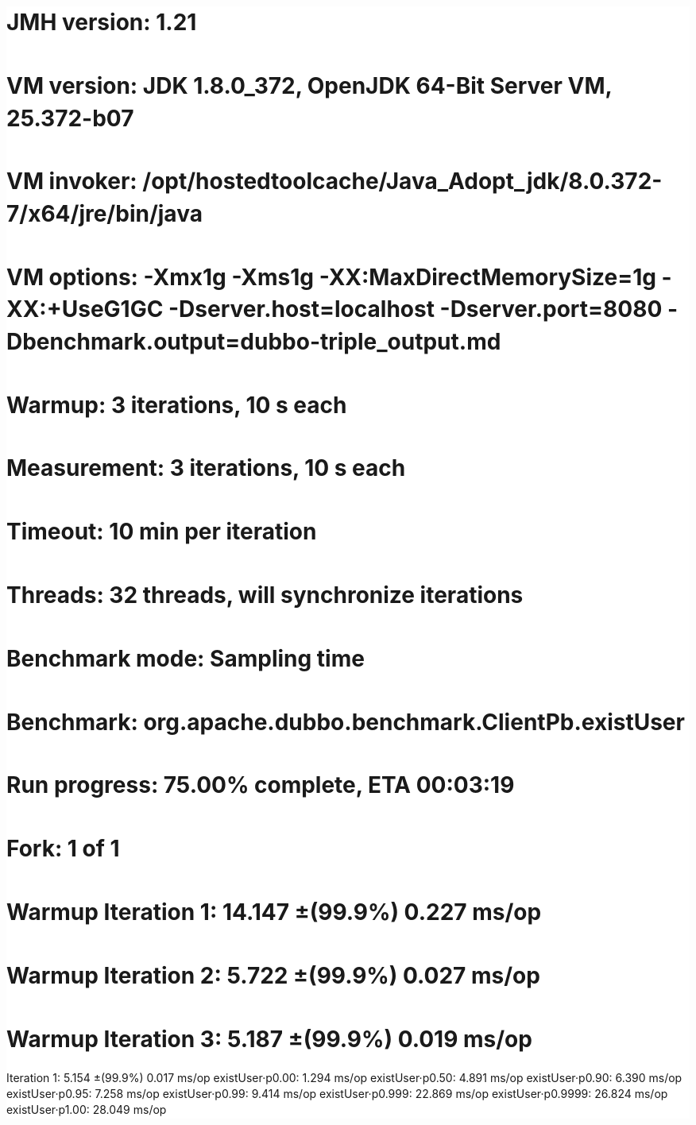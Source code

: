 
# JMH version: 1.21
# VM version: JDK 1.8.0_372, OpenJDK 64-Bit Server VM, 25.372-b07
# VM invoker: /opt/hostedtoolcache/Java_Adopt_jdk/8.0.372-7/x64/jre/bin/java
# VM options: -Xmx1g -Xms1g -XX:MaxDirectMemorySize=1g -XX:+UseG1GC -Dserver.host=localhost -Dserver.port=8080 -Dbenchmark.output=dubbo-triple_output.md
# Warmup: 3 iterations, 10 s each
# Measurement: 3 iterations, 10 s each
# Timeout: 10 min per iteration
# Threads: 32 threads, will synchronize iterations
# Benchmark mode: Sampling time
# Benchmark: org.apache.dubbo.benchmark.ClientPb.existUser

# Run progress: 75.00% complete, ETA 00:03:19
# Fork: 1 of 1
# Warmup Iteration   1: 14.147 ±(99.9%) 0.227 ms/op
# Warmup Iteration   2: 5.722 ±(99.9%) 0.027 ms/op
# Warmup Iteration   3: 5.187 ±(99.9%) 0.019 ms/op
Iteration   1: 5.154 ±(99.9%) 0.017 ms/op
                 existUser·p0.00:   1.294 ms/op
                 existUser·p0.50:   4.891 ms/op
                 existUser·p0.90:   6.390 ms/op
                 existUser·p0.95:   7.258 ms/op
                 existUser·p0.99:   9.414 ms/op
                 existUser·p0.999:  22.869 ms/op
                 existUser·p0.9999: 26.824 ms/op
                 existUser·p1.00:   28.049 ms/op
